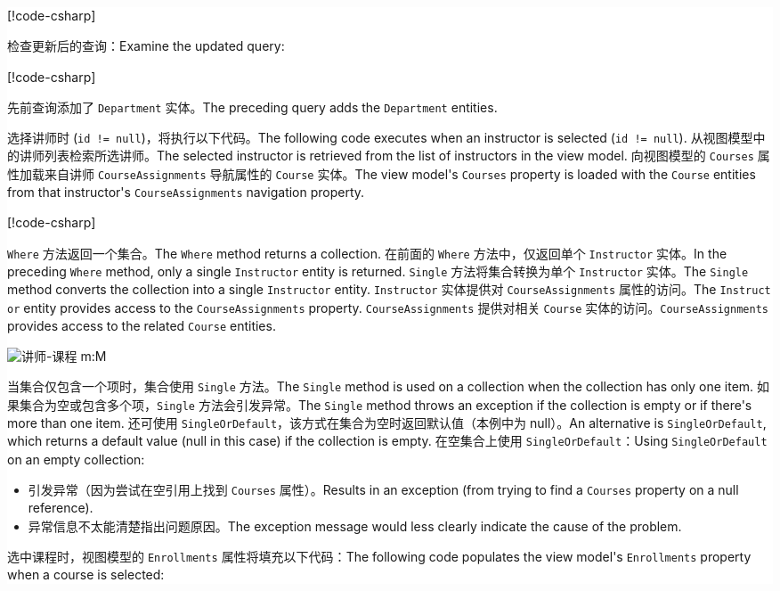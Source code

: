 [!code-csharp[](intro/samples/cu/Pages/Instructors/Index2.cshtml.cs?name=snippet_1&highlight=12)]

<span data-ttu-id="c5a3d-423">检查更新后的查询：</span><span class="sxs-lookup"><span data-stu-id="c5a3d-423">Examine the updated query:</span></span>

[!code-csharp[](intro/samples/cu/Pages/Instructors/Index2.cshtml.cs?name=snippet_ThenInclude)]

<span data-ttu-id="c5a3d-424">先前查询添加了 `Department` 实体。</span><span class="sxs-lookup"><span data-stu-id="c5a3d-424">The preceding query adds the `Department` entities.</span></span>

<span data-ttu-id="c5a3d-425">选择讲师时 (`id != null`)，将执行以下代码。</span><span class="sxs-lookup"><span data-stu-id="c5a3d-425">The following code executes when an instructor is selected (`id != null`).</span></span> <span data-ttu-id="c5a3d-426">从视图模型中的讲师列表检索所选讲师。</span><span class="sxs-lookup"><span data-stu-id="c5a3d-426">The selected instructor is retrieved from the list of instructors in the view model.</span></span> <span data-ttu-id="c5a3d-427">向视图模型的 `Courses` 属性加载来自讲师 `CourseAssignments` 导航属性的 `Course` 实体。</span><span class="sxs-lookup"><span data-stu-id="c5a3d-427">The view model's `Courses` property is loaded with the `Course` entities from that instructor's `CourseAssignments` navigation property.</span></span>

[!code-csharp[](intro/samples/cu/Pages/Instructors/Index2.cshtml.cs?name=snippet_ID)]

<span data-ttu-id="c5a3d-428">`Where` 方法返回一个集合。</span><span class="sxs-lookup"><span data-stu-id="c5a3d-428">The `Where` method returns a collection.</span></span> <span data-ttu-id="c5a3d-429">在前面的 `Where` 方法中，仅返回单个 `Instructor` 实体。</span><span class="sxs-lookup"><span data-stu-id="c5a3d-429">In the preceding `Where` method, only a single `Instructor` entity is returned.</span></span> <span data-ttu-id="c5a3d-430">`Single` 方法将集合转换为单个 `Instructor` 实体。</span><span class="sxs-lookup"><span data-stu-id="c5a3d-430">The `Single` method converts the collection into a single `Instructor` entity.</span></span> <span data-ttu-id="c5a3d-431">`Instructor` 实体提供对 `CourseAssignments` 属性的访问。</span><span class="sxs-lookup"><span data-stu-id="c5a3d-431">The `Instructor` entity provides access to the `CourseAssignments` property.</span></span> <span data-ttu-id="c5a3d-432">`CourseAssignments` 提供对相关 `Course` 实体的访问。</span><span class="sxs-lookup"><span data-stu-id="c5a3d-432">`CourseAssignments` provides access to the related `Course` entities.</span></span>

![讲师-课程 m:M](complex-data-model/_static/courseassignment.png)

<span data-ttu-id="c5a3d-434">当集合仅包含一个项时，集合使用 `Single` 方法。</span><span class="sxs-lookup"><span data-stu-id="c5a3d-434">The `Single` method is used on a collection when the collection has only one item.</span></span> <span data-ttu-id="c5a3d-435">如果集合为空或包含多个项，`Single` 方法会引发异常。</span><span class="sxs-lookup"><span data-stu-id="c5a3d-435">The `Single` method throws an exception if the collection is empty or if there's more than one item.</span></span> <span data-ttu-id="c5a3d-436">还可使用 `SingleOrDefault`，该方式在集合为空时返回默认值（本例中为 null）。</span><span class="sxs-lookup"><span data-stu-id="c5a3d-436">An alternative is `SingleOrDefault`, which returns a default value (null in this case) if the collection is empty.</span></span> <span data-ttu-id="c5a3d-437">在空集合上使用 `SingleOrDefault`：</span><span class="sxs-lookup"><span data-stu-id="c5a3d-437">Using `SingleOrDefault` on an empty collection:</span></span>

* <span data-ttu-id="c5a3d-438">引发异常（因为尝试在空引用上找到 `Courses` 属性）。</span><span class="sxs-lookup"><span data-stu-id="c5a3d-438">Results in an exception (from trying to find a `Courses` property on a null reference).</span></span>
* <span data-ttu-id="c5a3d-439">异常信息不太能清楚指出问题原因。</span><span class="sxs-lookup"><span data-stu-id="c5a3d-439">The exception message would less clearly indicate the cause of the problem.</span></span>

<span data-ttu-id="c5a3d-440">选中课程时，视图模型的 `Enrollments` 属性将填充以下代码：</span><span class="sxs-lookup"><span data-stu-id="c5a3d-440">The following code populates the view model's `Enrollments` property when a course is selected:</span></span>
